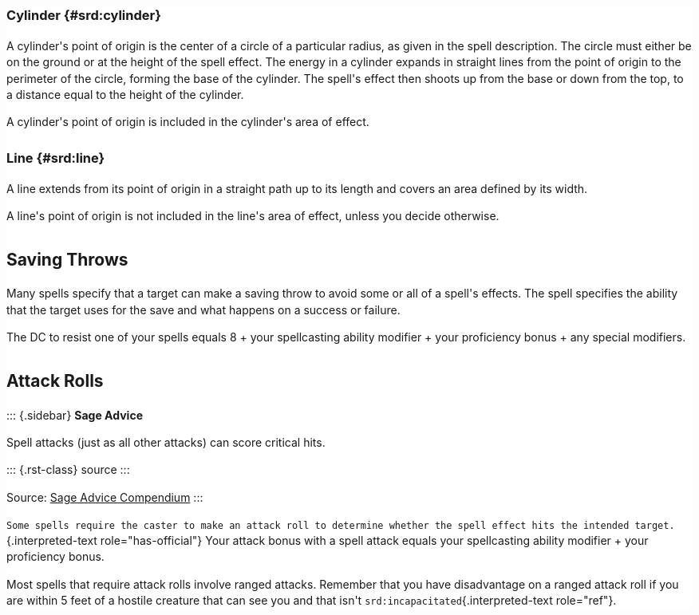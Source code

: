 ### Cylinder {#srd:cylinder}

A cylinder\'s point of origin is the center of a circle of a particular
radius, as given in the spell description. The circle must either be on
the ground or at the height of the spell effect. The energy in a
cylinder expands in straight lines from the point of origin to the
perimeter of the circle, forming the base of the cylinder. The spell\'s
effect then shoots up from the base or down from the top, to a distance
equal to the height of the cylinder.

A cylinder\'s point of origin is included in the cylinder\'s area of
effect.

### Line {#srd:line}

A line extends from its point of origin in a straight path up to its
length and covers an area defined by its width.

A line\'s point of origin is not included in the line\'s area of effect,
unless you decide otherwise.

Saving Throws
-------------

Many spells specify that a target can make a saving throw to avoid some
or all of a spell\'s effects. The spell specifies the ability that the
target uses for the save and what happens on a success or failure.

The DC to resist one of your spells equals 8 + your spellcasting ability
modifier + your proficiency bonus + any special modifiers.

Attack Rolls
------------

::: {.sidebar}
**Sage Advice**

Spell attacks (just as all other attacks) can score critical hits.

::: {.rst-class}
source
:::

Source: [Sage Advice
Compendium](http://media.wizards.com/2015/downloads/dnd/SA_Compendium_1.01.pdf)
:::

`Some spells require the caster to make an attack roll to determine
whether the spell effect hits the intended target.`{.interpreted-text
role="has-official"} Your attack bonus with a spell attack equals your
spellcasting ability modifier + your proficiency bonus.

Most spells that require attack rolls involve ranged attacks. Remember
that you have disadvantage on a ranged attack roll if you are within 5
feet of a hostile creature that can see you and that isn\'t
`srd:incapacitated`{.interpreted-text role="ref"}.

